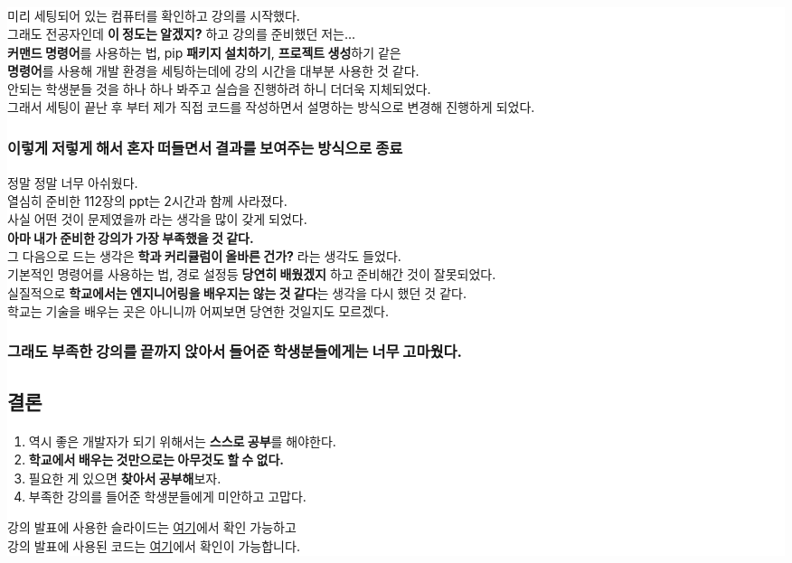 미리 세팅되어 있는 컴퓨터를 확인하고 강의를 시작했다.<br>
그래도 전공자인데 **이 정도는 알겠지?** 하고 강의를 준비했던 저는...<br>
**커맨드 명령어**를 사용하는 법, pip **패키지 설치하기**, **프로젝트 생성**하기 같은<br>
**명령어**를 사용해 개발 환경을 세팅하는데에 강의 시간을 대부분 사용한 것 같다.<br>
안되는 학생분들 것을 하나 하나 봐주고 실습을 진행하려 하니 더더욱 지체되었다.<br>
그래서 세팅이 끝난 후 부터 제가 직접 코드를 작성하면서 설명하는 방식으로 변경해 진행하게 되었다.<br>

### 이렇게 저렇게 해서 혼자 떠들면서 결과를 보여주는 방식으로 종료

정말 정말 너무 아쉬웠다.<br>
열심히 준비한 112장의 ppt는 2시간과 함께 사라졌다.<br>
사실 어떤 것이 문제였을까 라는 생각을 많이 갖게 되었다.<br>
**아마 내가 준비한 강의가 가장 부족했을 것 같다.**<br>
그 다음으로 드는 생각은 **학과 커리큘럼이 올바른 건가?** 라는 생각도 들었다.<br>
기본적인 명령어를 사용하는 법, 경로 설정등 **당연히 배웠겠지** 하고 준비해간 것이 잘못되었다.<br>
실질적으로 **학교에서는 엔지니어링을 배우지는 않는 것 같다**는 생각을 다시 했던 것 같다.<br>
학교는 기술을 배우는 곳은 아니니까 어찌보면 당연한 것일지도 모르겠다.<br>

### 그래도 부족한 강의를 끝까지 앉아서 들어준 학생분들에게는 너무 고마웠다.

## 결론

1. 역시 좋은 개발자가 되기 위해서는 **스스로 공부**를 해야한다.
2. **학교에서 배우는 것만으로는 아무것도 할 수 없다.**
3. 필요한 게 있으면 **찾아서 공부해**보자.
4. 부족한 강의를 들어준 학생분들에게 미안하고 고맙다.

강의 발표에 사용한 슬라이드는 [여기](https://www.slideshare.net/MinsuKim119/sw-189258311?fbclid=IwAR1zFS9e6TQzNYqfJ1AbfiSN-qFQs8ilM01UNqVlRauFCaFXhsVQlIUNELg)에서 확인 가능하고<br>
강의 발표에 사용된 코드는 [여기](https://github.com/alstn2468/Open_SW_Experience_Camp_Practice)에서 확인이 가능합니다.<br>
